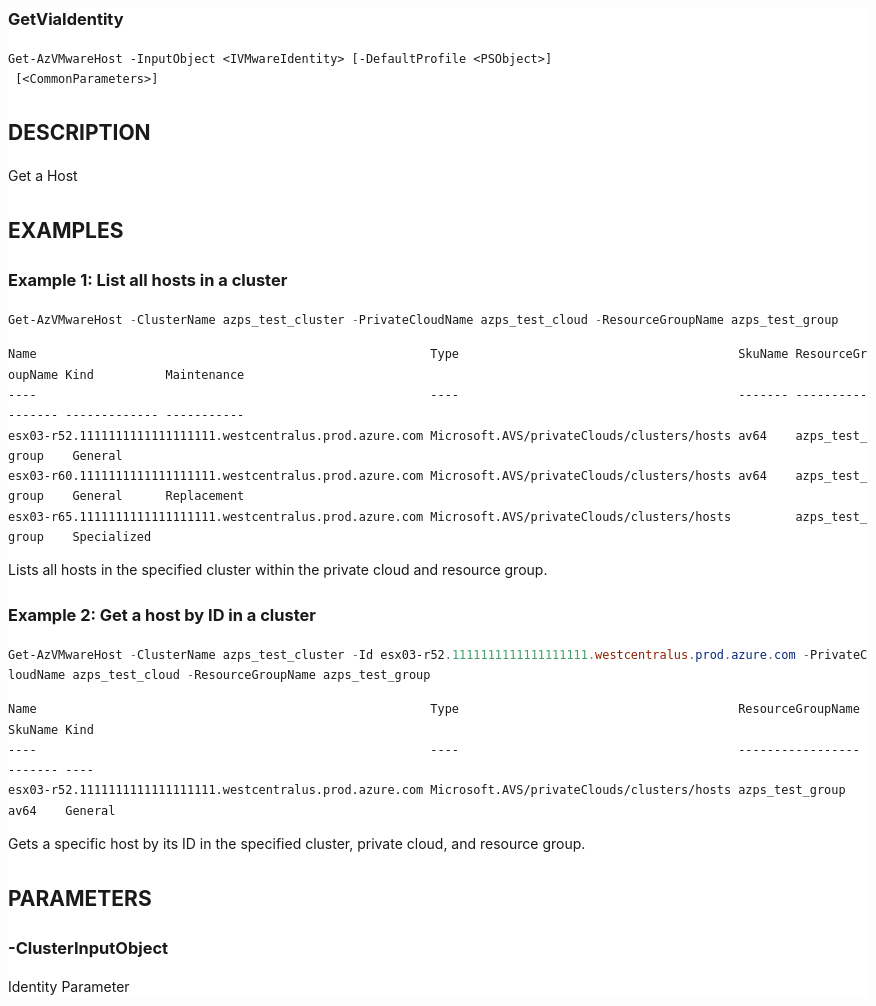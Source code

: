 ### GetViaIdentity
```
Get-AzVMwareHost -InputObject <IVMwareIdentity> [-DefaultProfile <PSObject>]
 [<CommonParameters>]
```

## DESCRIPTION
Get a Host

## EXAMPLES

### Example 1: List all hosts in a cluster
```powershell
Get-AzVMwareHost -ClusterName azps_test_cluster -PrivateCloudName azps_test_cloud -ResourceGroupName azps_test_group
```

```output
Name                                                       Type                                       SkuName ResourceGroupName Kind          Maintenance
----                                                       ----                                       ------- ----------------- ------------- -----------
esx03-r52.1111111111111111111.westcentralus.prod.azure.com Microsoft.AVS/privateClouds/clusters/hosts av64    azps_test_group    General
esx03-r60.1111111111111111111.westcentralus.prod.azure.com Microsoft.AVS/privateClouds/clusters/hosts av64    azps_test_group    General      Replacement
esx03-r65.1111111111111111111.westcentralus.prod.azure.com Microsoft.AVS/privateClouds/clusters/hosts         azps_test_group    Specialized
```

Lists all hosts in the specified cluster within the private cloud and resource group.

### Example 2: Get a host by ID in a cluster
```powershell
Get-AzVMwareHost -ClusterName azps_test_cluster -Id esx03-r52.1111111111111111111.westcentralus.prod.azure.com -PrivateCloudName azps_test_cloud -ResourceGroupName azps_test_group
```

```output
Name                                                       Type                                       ResourceGroupName SkuName Kind
----                                                       ----                                       ----------------- ------- ----
esx03-r52.1111111111111111111.westcentralus.prod.azure.com Microsoft.AVS/privateClouds/clusters/hosts azps_test_group   av64    General
```

Gets a specific host by its ID in the specified cluster, private cloud, and resource group.

## PARAMETERS

### -ClusterInputObject
Identity Parameter
